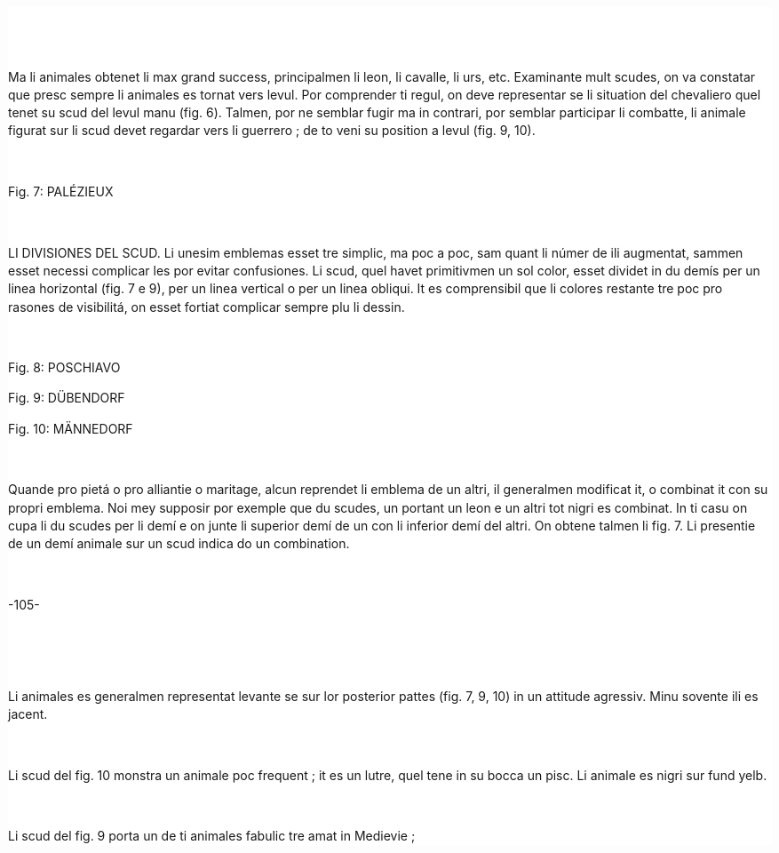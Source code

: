  

 

Ma li animales obtenet li max grand success, principalmen li leon, li
cavalle, li urs, etc. Examinante mult scudes, on va constatar que presc
sempre li animales es tornat vers levul. Por comprender ti regul, on
deve representar se li situation del chevaliero quel tenet su scud del
levul manu (fig. 6). Talmen, por ne semblar fugir ma in contrari, por
semblar participar li combatte, li animale figurat sur li scud devet
regardar vers li guerrero ; de to veni su position a levul (fig. 9,
10). 

 

Fig. 7: PALÉZIEUX

 

LI DIVISIONES DEL SCUD. Li unesim emblemas esset tre simplic, ma poc a
poc, sam quant li númer de ili augmentat, sammen esset necessi complicar
les por evitar confusiones. Li scud, quel havet primitivmen un sol
color, esset dividet in du demís per un linea horizontal (fig. 7 e 9),
per un linea vertical o per un linea obliqui. It es comprensibil que li
colores restante tre poc pro rasones de visibilitá, on esset fortiat
complicar sempre plu li dessin. 

 

Fig. 8: POSCHIAVO 

Fig. 9: DÜBENDORF

Fig. 10: MÄNNEDORF

 

Quande pro pietá o pro alliantie o maritage, alcun reprendet li emblema
de un altri, il generalmen modificat it, o combinat it con su propri
emblema. Noi mey supposir por exemple que du scudes, un portant un leon
e un altri tot nigri es combinat. In ti casu on cupa li du scudes per li
demí e on junte li superior demí de un con li inferior demí del altri.
On obtene talmen li fig. 7. Li presentie de un demí animale sur un scud
indica do un combination. 

 

-105-

 

 

Li animales es generalmen representat levante se sur lor posterior
pattes (fig. 7, 9, 10) in un attitude agressiv. Minu sovente ili es
jacent. 

 

Li scud del fig. 10 monstra un animale poc frequent ; it es un lutre,
quel tene in su bocca un pisc. Li animale es nigri sur fund yelb. 

 

Li scud del fig. 9 porta un de ti animales fabulic tre amat in Medievie
; 
